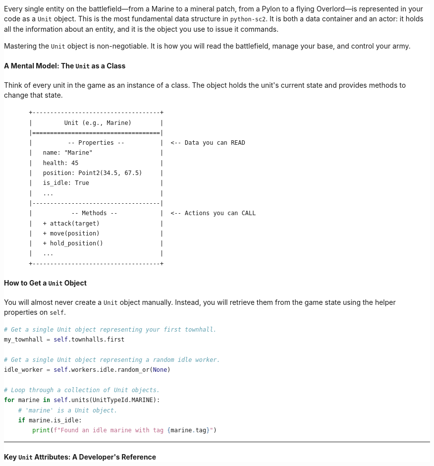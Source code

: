 Every single entity on the battlefield—from a Marine to a mineral patch, from a Pylon to a flying Overlord—is represented in your code as a `Unit` object. This is the most fundamental data structure in `python-sc2`. It is both a data container and an actor: it holds all the information about an entity, and it is the object you use to issue it commands.

Mastering the `Unit` object is non-negotiable. It is how you will read the battlefield, manage your base, and control your army.

#### **A Mental Model: The `Unit` as a Class**

Think of every unit in the game as an instance of a class. The object holds the unit's current state and provides methods to change that state.

```
       +------------------------------------+
       |         Unit (e.g., Marine)        |
       |====================================|
       |          -- Properties --          |  <-- Data you can READ
       |   name: "Marine"                   |
       |   health: 45                       |
       |   position: Point2(34.5, 67.5)     |
       |   is_idle: True                    |
       |   ...                              |
       |------------------------------------|
       |           -- Methods --            |  <-- Actions you can CALL
       |   + attack(target)                 |
       |   + move(position)                 |
       |   + hold_position()                |
       |   ...                              |
       +------------------------------------+
```

#### **How to Get a `Unit` Object**

You will almost never create a `Unit` object manually. Instead, you will retrieve them from the game state using the helper properties on `self`.

```python
# Get a single Unit object representing your first townhall.
my_townhall = self.townhalls.first

# Get a single Unit object representing a random idle worker.
idle_worker = self.workers.idle.random_or(None)

# Loop through a collection of Unit objects.
for marine in self.units(UnitTypeId.MARINE):
    # 'marine' is a Unit object.
    if marine.is_idle:
        print(f"Found an idle marine with tag {marine.tag}")
```

---

#### **Key `Unit` Attributes: A Developer's Reference**
